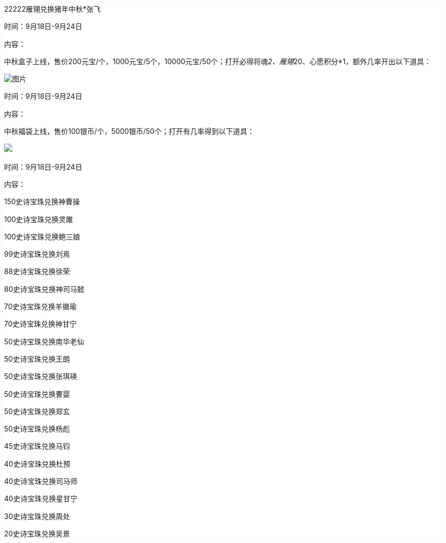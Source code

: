 22222雁翎兑换猪年中秋*张飞



时间：9月18日-9月24日

内容：

中秋盒子上线，售价200元宝/个，1000元宝/5个，10000元宝/50个；打开必得将魂*2、雁翎*20、心愿积分*1，额外几率开出以下道具：

![图片](https://mmbiz.qpic.cn/mmbiz_png/eQQpuPl5ZddcKrfa2gwZdQLpYP3b8L4jXt4biclyibsHlyPRSbQBlBiaj8eGicoHoEfu1CeSPUa0gGYqyycSnoMUbA/640?wx_fmt=png&tp=webp&wxfrom=5&wx_lazy=1&wx_co=1)

时间：9月18日-9月24日

内容：

中秋福袋上线，售价100银币/个，5000银币/50个；打开有几率得到以下道具：

![](https://mmbiz.qpic.cn/mmbiz_png/eQQpuPl5ZddcKrfa2gwZdQLpYP3b8L4jrlicDwDSaicF4m2E0KukouOmIjBjf3Hgm0rpiaFlVUxA7xWhRT7UxNRSA/640?wx_fmt=png&tp=webp&wxfrom=5&wx_lazy=1&wx_co=1)



时间：9月18日-9月24日

内容：

150史诗宝珠兑换神曹操

100史诗宝珠兑换灵雎

100史诗宝珠兑换鲍三娘

99史诗宝珠兑换刘焉

88史诗宝珠兑换徐荣

80史诗宝珠兑换神司马懿

70史诗宝珠兑换羊徽瑜

70史诗宝珠兑换神甘宁

50史诗宝珠兑换南华老仙

50史诗宝珠兑换王朗

50史诗宝珠兑换张琪瑛

50史诗宝珠兑换曹婴

50史诗宝珠兑换郑玄

50史诗宝珠兑换杨彪

45史诗宝珠兑换马钧

40史诗宝珠兑换杜预

40史诗宝珠兑换司马师

40史诗宝珠兑换星甘宁

30史诗宝珠兑换周处

20史诗宝珠兑换吴景
